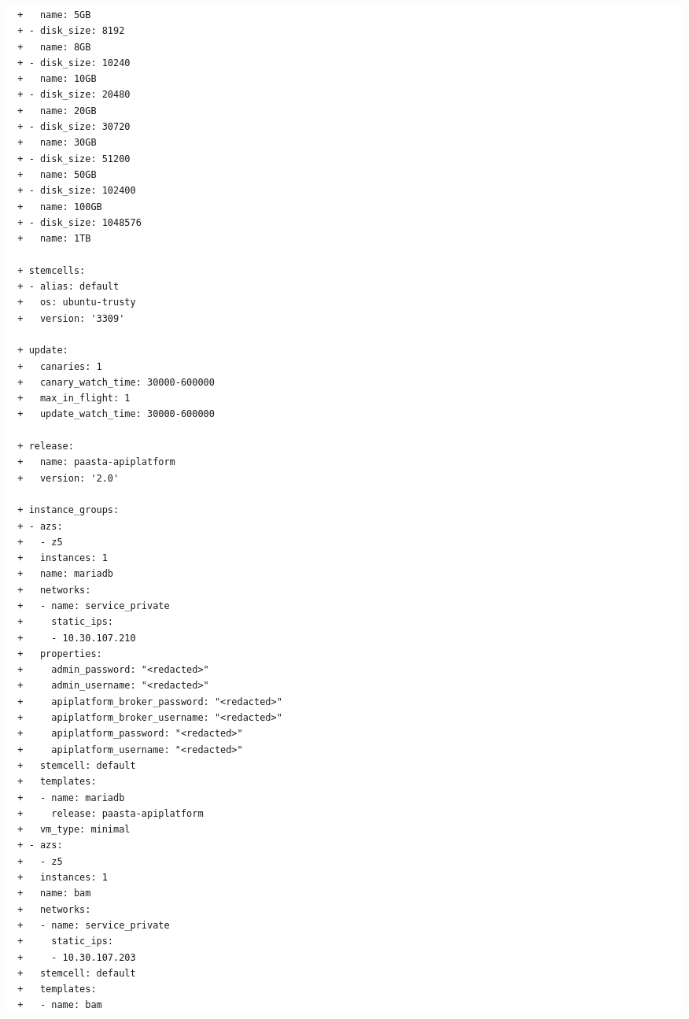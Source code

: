   ```text
    +   name: 5GB
    + - disk_size: 8192
    +   name: 8GB
    + - disk_size: 10240
    +   name: 10GB
    + - disk_size: 20480
    +   name: 20GB
    + - disk_size: 30720
    +   name: 30GB
    + - disk_size: 51200
    +   name: 50GB
    + - disk_size: 102400
    +   name: 100GB
    + - disk_size: 1048576
    +   name: 1TB

    + stemcells:
    + - alias: default
    +   os: ubuntu-trusty
    +   version: '3309'

    + update:
    +   canaries: 1
    +   canary_watch_time: 30000-600000
    +   max_in_flight: 1
    +   update_watch_time: 30000-600000

    + release:
    +   name: paasta-apiplatform
    +   version: '2.0'

    + instance_groups:
    + - azs:
    +   - z5
    +   instances: 1
    +   name: mariadb
    +   networks:
    +   - name: service_private
    +     static_ips:
    +     - 10.30.107.210
    +   properties:
    +     admin_password: "<redacted>"
    +     admin_username: "<redacted>"
    +     apiplatform_broker_password: "<redacted>"
    +     apiplatform_broker_username: "<redacted>"
    +     apiplatform_password: "<redacted>"
    +     apiplatform_username: "<redacted>"
    +   stemcell: default
    +   templates:
    +   - name: mariadb
    +     release: paasta-apiplatform
    +   vm_type: minimal
    + - azs:
    +   - z5
    +   instances: 1
    +   name: bam
    +   networks:
    +   - name: service_private
    +     static_ips:
    +     - 10.30.107.203
    +   stemcell: default
    +   templates:
    +   - name: bam
  ```